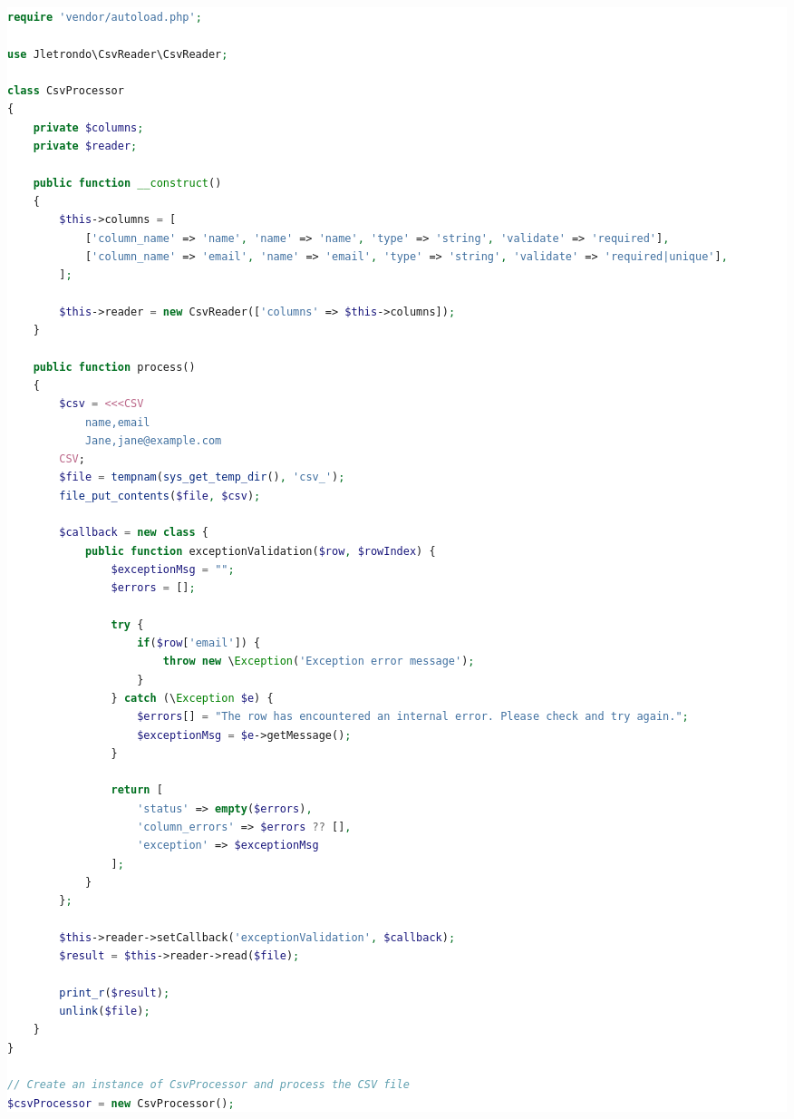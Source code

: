 ```php
require 'vendor/autoload.php';

use Jletrondo\CsvReader\CsvReader;

class CsvProcessor
{
    private $columns;
    private $reader;

    public function __construct()
    {
        $this->columns = [
            ['column_name' => 'name', 'name' => 'name', 'type' => 'string', 'validate' => 'required'],
            ['column_name' => 'email', 'name' => 'email', 'type' => 'string', 'validate' => 'required|unique'],
        ];

        $this->reader = new CsvReader(['columns' => $this->columns]);
    }

    public function process()
    {
        $csv = <<<CSV
            name,email
            Jane,jane@example.com
        CSV;
        $file = tempnam(sys_get_temp_dir(), 'csv_');
        file_put_contents($file, $csv);

        $callback = new class {
            public function exceptionValidation($row, $rowIndex) {
                $exceptionMsg = "";
                $errors = [];
               
                try {
                    if($row['email']) {
                        throw new \Exception('Exception error message');
                    }
                } catch (\Exception $e) {
                    $errors[] = "The row has encountered an internal error. Please check and try again.";
                    $exceptionMsg = $e->getMessage();
                }

                return [
                    'status' => empty($errors),
                    'column_errors' => $errors ?? [],
                    'exception' => $exceptionMsg
                ];
            }
        };

        $this->reader->setCallback('exceptionValidation', $callback);
        $result = $this->reader->read($file);

        print_r($result);
        unlink($file);
    }
}

// Create an instance of CsvProcessor and process the CSV file
$csvProcessor = new CsvProcessor();
```